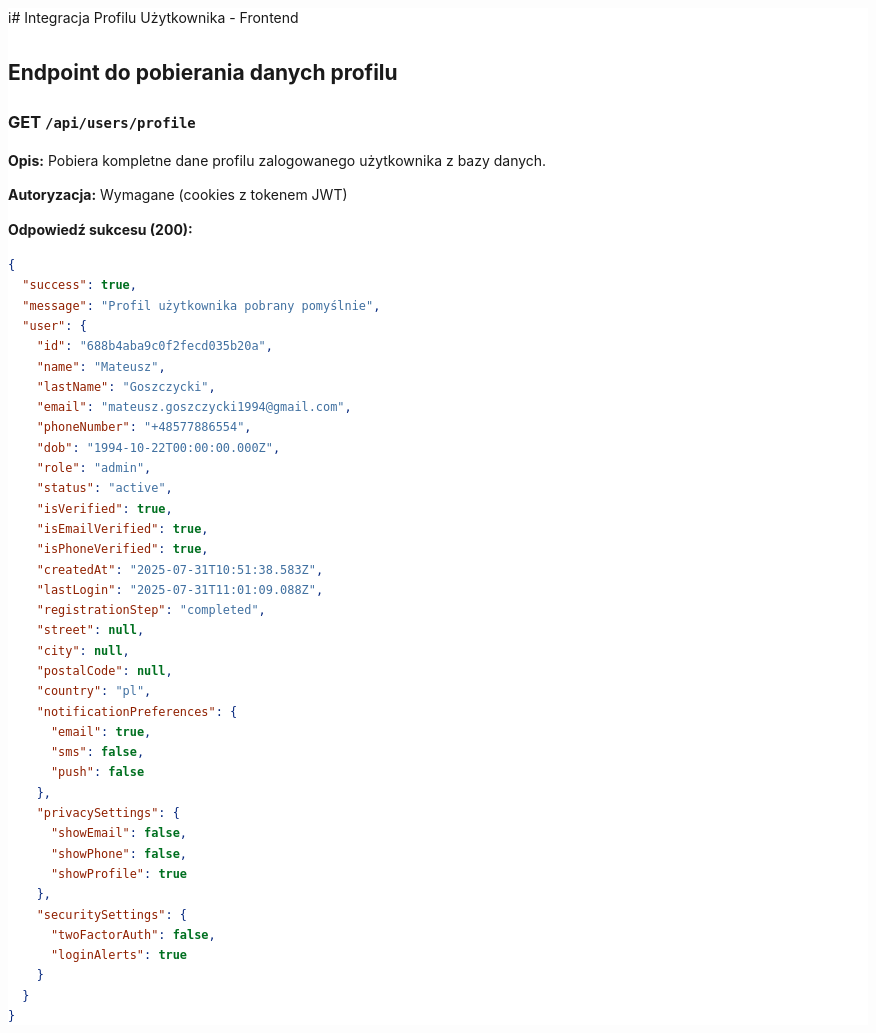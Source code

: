 i# Integracja Profilu Użytkownika - Frontend

## Endpoint do pobierania danych profilu

### GET `/api/users/profile`

**Opis:** Pobiera kompletne dane profilu zalogowanego użytkownika z bazy danych.

**Autoryzacja:** Wymagane (cookies z tokenem JWT)

**Odpowiedź sukcesu (200):**
```json
{
  "success": true,
  "message": "Profil użytkownika pobrany pomyślnie",
  "user": {
    "id": "688b4aba9c0f2fecd035b20a",
    "name": "Mateusz",
    "lastName": "Goszczycki",
    "email": "mateusz.goszczycki1994@gmail.com",
    "phoneNumber": "+48577886554",
    "dob": "1994-10-22T00:00:00.000Z",
    "role": "admin",
    "status": "active",
    "isVerified": true,
    "isEmailVerified": true,
    "isPhoneVerified": true,
    "createdAt": "2025-07-31T10:51:38.583Z",
    "lastLogin": "2025-07-31T11:01:09.088Z",
    "registrationStep": "completed",
    "street": null,
    "city": null,
    "postalCode": null,
    "country": "pl",
    "notificationPreferences": {
      "email": true,
      "sms": false,
      "push": false
    },
    "privacySettings": {
      "showEmail": false,
      "showPhone": false,
      "showProfile": true
    },
    "securitySettings": {
      "twoFactorAuth": false,
      "loginAlerts": true
    }
  }
}
```
